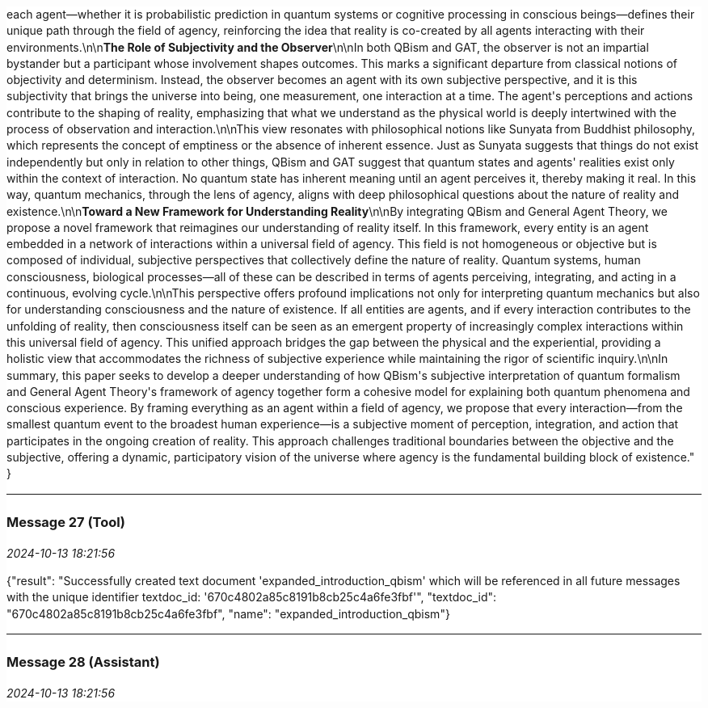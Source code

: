 each agent—whether it is probabilistic prediction in quantum systems or cognitive processing in conscious beings—defines their unique path through the field of agency, reinforcing the idea that reality is co-created by all agents interacting with their environments.\n\n**The Role of Subjectivity and the Observer**\n\nIn both QBism and GAT, the observer is not an impartial bystander but a participant whose involvement shapes outcomes. This marks a significant departure from classical notions of objectivity and determinism. Instead, the observer becomes an agent with its own subjective perspective, and it is this subjectivity that brings the universe into being, one measurement, one interaction at a time. The agent's perceptions and actions contribute to the shaping of reality, emphasizing that what we understand as the physical world is deeply intertwined with the process of observation and interaction.\n\nThis view resonates with philosophical notions like Sunyata from Buddhist philosophy, which represents the concept of emptiness or the absence of inherent essence. Just as Sunyata suggests that things do not exist independently but only in relation to other things, QBism and GAT suggest that quantum states and agents' realities exist only within the context of interaction. No quantum state has inherent meaning until an agent perceives it, thereby making it real. In this way, quantum mechanics, through the lens of agency, aligns with deep philosophical questions about the nature of reality and existence.\n\n**Toward a New Framework for Understanding Reality**\n\nBy integrating QBism and General Agent Theory, we propose a novel framework that reimagines our understanding of reality itself. In this framework, every entity is an agent embedded in a network of interactions within a universal field of agency. This field is not homogeneous or objective but is composed of individual, subjective perspectives that collectively define the nature of reality. Quantum systems, human consciousness, biological processes—all of these can be described in terms of agents perceiving, integrating, and acting in a continuous, evolving cycle.\n\nThis perspective offers profound implications not only for interpreting quantum mechanics but also for understanding consciousness and the nature of existence. If all entities are agents, and if every interaction contributes to the unfolding of reality, then consciousness itself can be seen as an emergent property of increasingly complex interactions within this universal field of agency. This unified approach bridges the gap between the physical and the experiential, providing a holistic view that accommodates the richness of subjective experience while maintaining the rigor of scientific inquiry.\n\nIn summary, this paper seeks to develop a deeper understanding of how QBism's subjective interpretation of quantum formalism and General Agent Theory's framework of agency together form a cohesive model for explaining both quantum phenomena and conscious experience. By framing everything as an agent within a field of agency, we propose that every interaction—from the smallest quantum event to the broadest human experience—is a subjective moment of perception, integration, and action that participates in the ongoing creation of reality. This approach challenges traditional boundaries between the objective and the subjective, offering a dynamic, participatory vision of the universe where agency is the fundamental building block of existence."
}

---

### Message 27 (Tool)
*2024-10-13 18:21:56*

{"result": "Successfully created text document 'expanded_introduction_qbism' which will be referenced in all future messages with the unique identifier textdoc_id: '670c4802a85c8191b8cb25c4a6fe3fbf'", "textdoc_id": "670c4802a85c8191b8cb25c4a6fe3fbf", "name": "expanded_introduction_qbism"}

---

### Message 28 (Assistant)
*2024-10-13 18:21:56*
